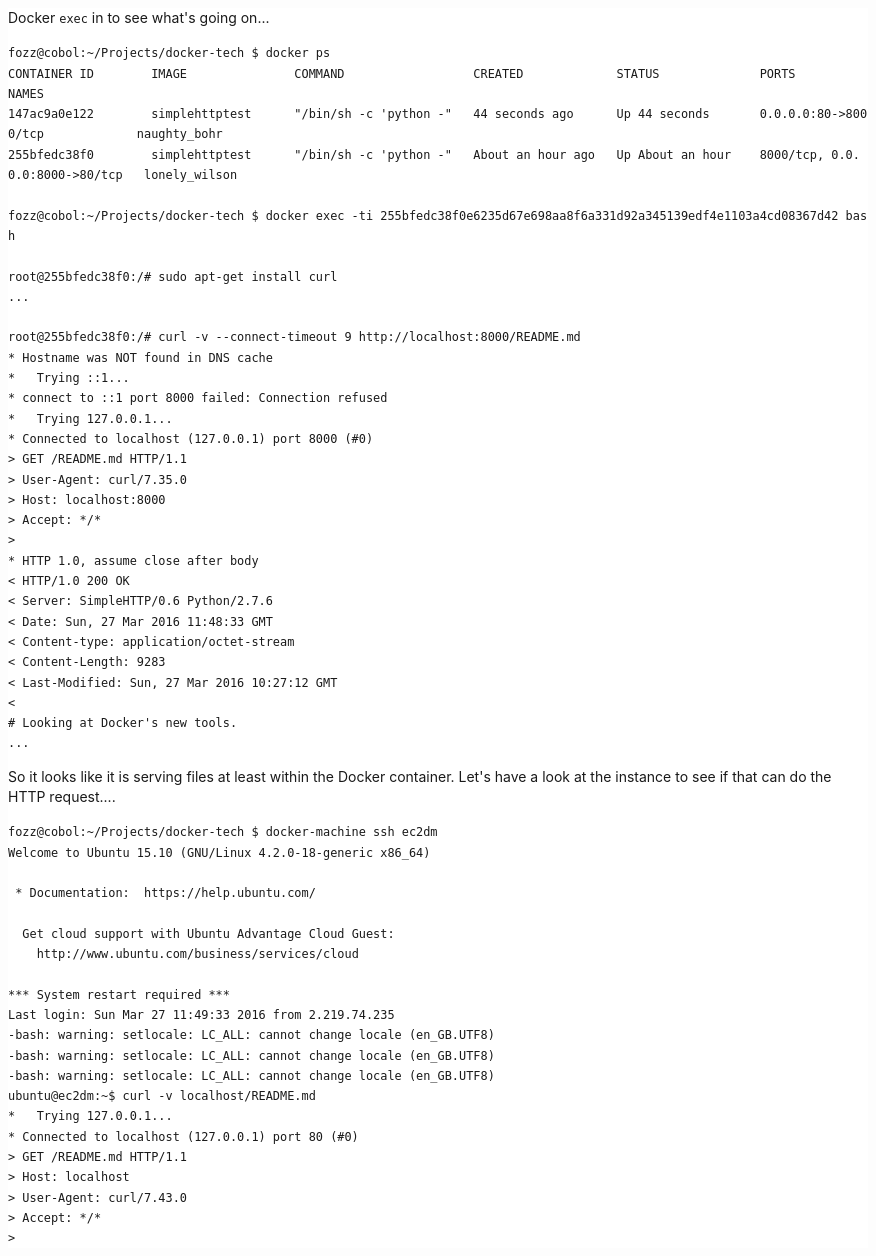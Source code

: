 Docker `exec` in to see what's going on...

```
fozz@cobol:~/Projects/docker-tech $ docker ps
CONTAINER ID        IMAGE               COMMAND                  CREATED             STATUS              PORTS                            NAMES
147ac9a0e122        simplehttptest      "/bin/sh -c 'python -"   44 seconds ago      Up 44 seconds       0.0.0.0:80->8000/tcp             naughty_bohr
255bfedc38f0        simplehttptest      "/bin/sh -c 'python -"   About an hour ago   Up About an hour    8000/tcp, 0.0.0.0:8000->80/tcp   lonely_wilson

fozz@cobol:~/Projects/docker-tech $ docker exec -ti 255bfedc38f0e6235d67e698aa8f6a331d92a345139edf4e1103a4cd08367d42 bash

root@255bfedc38f0:/# sudo apt-get install curl
...

root@255bfedc38f0:/# curl -v --connect-timeout 9 http://localhost:8000/README.md
* Hostname was NOT found in DNS cache
*   Trying ::1...
* connect to ::1 port 8000 failed: Connection refused
*   Trying 127.0.0.1...
* Connected to localhost (127.0.0.1) port 8000 (#0)
> GET /README.md HTTP/1.1
> User-Agent: curl/7.35.0
> Host: localhost:8000
> Accept: */*
>
* HTTP 1.0, assume close after body
< HTTP/1.0 200 OK
< Server: SimpleHTTP/0.6 Python/2.7.6
< Date: Sun, 27 Mar 2016 11:48:33 GMT
< Content-type: application/octet-stream
< Content-Length: 9283
< Last-Modified: Sun, 27 Mar 2016 10:27:12 GMT
<
# Looking at Docker's new tools.
...
```

So it looks like it is serving files at least within the Docker container. Let's have a look at the instance to see if that can do the HTTP request....

```
fozz@cobol:~/Projects/docker-tech $ docker-machine ssh ec2dm
Welcome to Ubuntu 15.10 (GNU/Linux 4.2.0-18-generic x86_64)

 * Documentation:  https://help.ubuntu.com/

  Get cloud support with Ubuntu Advantage Cloud Guest:
    http://www.ubuntu.com/business/services/cloud

*** System restart required ***
Last login: Sun Mar 27 11:49:33 2016 from 2.219.74.235
-bash: warning: setlocale: LC_ALL: cannot change locale (en_GB.UTF8)
-bash: warning: setlocale: LC_ALL: cannot change locale (en_GB.UTF8)
-bash: warning: setlocale: LC_ALL: cannot change locale (en_GB.UTF8)
ubuntu@ec2dm:~$ curl -v localhost/README.md
*   Trying 127.0.0.1...
* Connected to localhost (127.0.0.1) port 80 (#0)
> GET /README.md HTTP/1.1
> Host: localhost
> User-Agent: curl/7.43.0
> Accept: */*
>
```